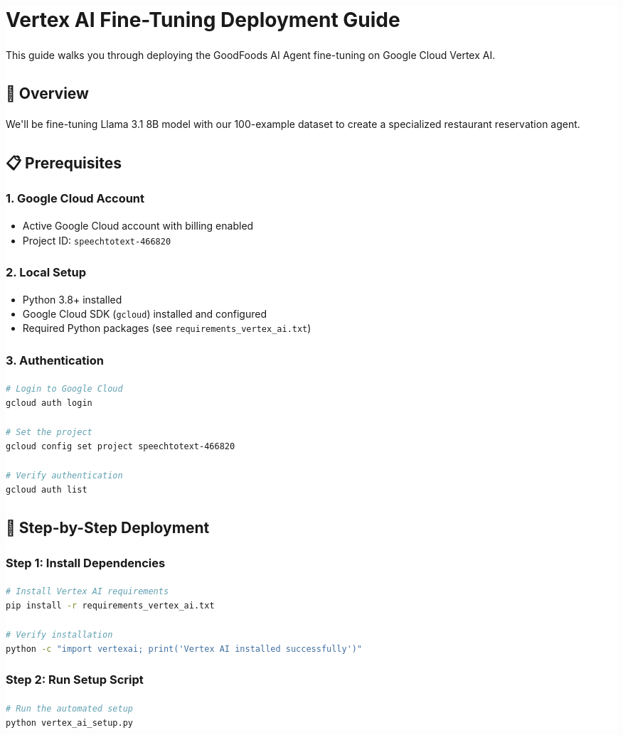 # Vertex AI Fine-Tuning Deployment Guide

This guide walks you through deploying the GoodFoods AI Agent fine-tuning on Google Cloud Vertex AI.

## 🎯 Overview

We'll be fine-tuning Llama 3.1 8B model with our 100-example dataset to create a specialized restaurant reservation agent.

## 📋 Prerequisites

### 1. Google Cloud Account
- Active Google Cloud account with billing enabled
- Project ID: `speechtotext-466820`

### 2. Local Setup
- Python 3.8+ installed
- Google Cloud SDK (`gcloud`) installed and configured
- Required Python packages (see `requirements_vertex_ai.txt`)

### 3. Authentication
```bash
# Login to Google Cloud
gcloud auth login

# Set the project
gcloud config set project speechtotext-466820

# Verify authentication
gcloud auth list
```

## 🚀 Step-by-Step Deployment

### Step 1: Install Dependencies
```bash
# Install Vertex AI requirements
pip install -r requirements_vertex_ai.txt

# Verify installation
python -c "import vertexai; print('Vertex AI installed successfully')"
```

### Step 2: Run Setup Script
```bash
# Run the automated setup
python vertex_ai_setup.py
```
